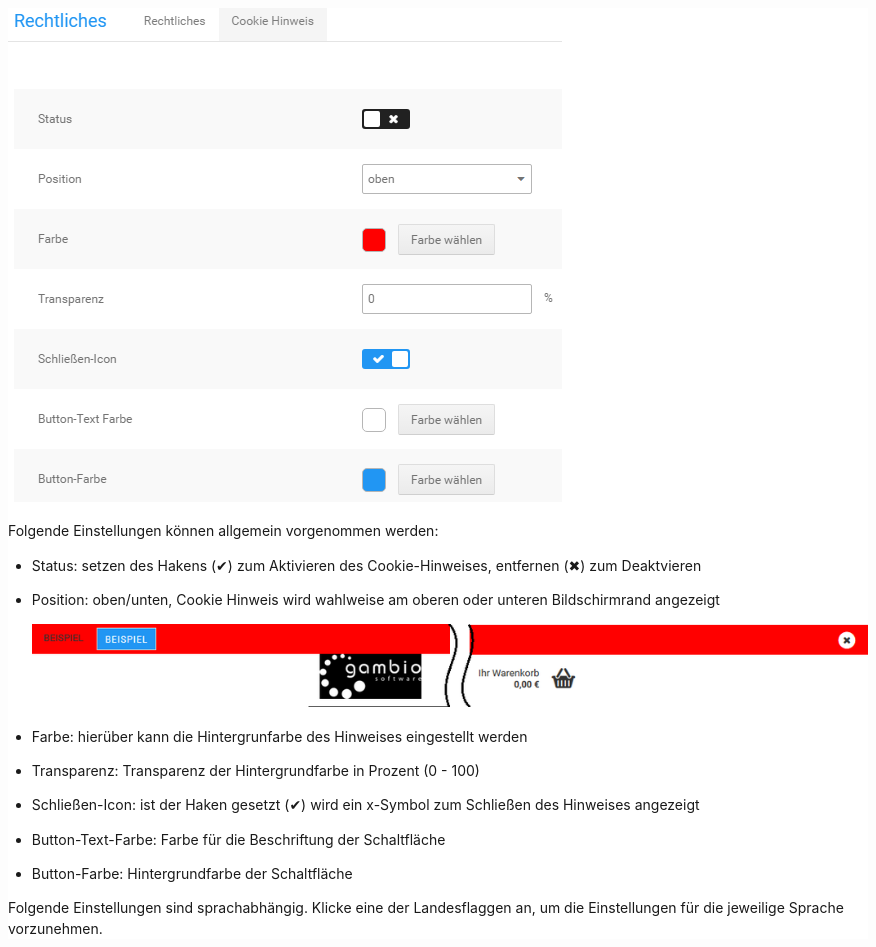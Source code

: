 ![](Bilder/Abb034_CookieHinweis.PNG "Cookie Hinweis, allgemeine Einstellungen")

Folgende Einstellungen können allgemein vorgenommen werden:

-   Status: setzen des Hakens \(✔\) zum Aktivieren des Cookie-Hinweises, entfernen \(✖\) zum Deaktvieren
-   Position: oben/unten, Cookie Hinweis wird wahlweise am oberen oder unteren Bildschirmrand angezeigt

    ![](Bilder/Abb036a_CookieHinweisOben_.PNG "Cookie Hinweis, Position: oben, mit Schließen-Icon")

-   Farbe: hierüber kann die Hintergrunfarbe des Hinweises eingestellt werden
-   Transparenz: Transparenz der Hintergrundfarbe in Prozent \(0 - 100\)
-   Schließen-Icon: ist der Haken gesetzt \(✔\) wird ein x-Symbol zum Schließen des Hinweises angezeigt
-   Button-Text-Farbe: Farbe für die Beschriftung der Schaltfläche
-   Button-Farbe: Hintergrundfarbe der Schaltfläche

Folgende Einstellungen sind sprachabhängig. Klicke eine der Landesflaggen an, um die Einstellungen für die jeweilige Sprache vorzunehmen.
